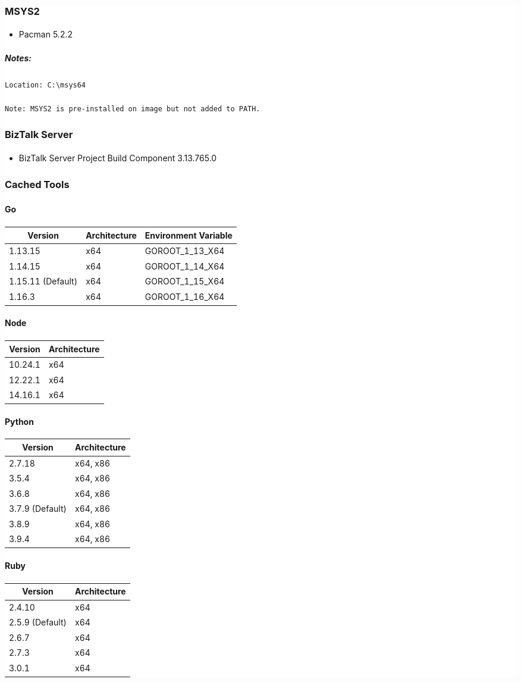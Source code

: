 ### MSYS2
- Pacman 5.2.2
##### Notes:
```
Location: C:\msys64

Note: MSYS2 is pre-installed on image but not added to PATH.
```
### BizTalk Server
- BizTalk Server Project Build Component 3.13.765.0 
### Cached Tools
#### Go
| Version | Architecture | Environment Variable |
| ------- | ------------ | -------------------- |
| 1.13.15 | x64          | GOROOT_1_13_X64      |
| 1.14.15 | x64          | GOROOT_1_14_X64      |
| 1.15.11 (Default) | x64          | GOROOT_1_15_X64      |
| 1.16.3  | x64          | GOROOT_1_16_X64      |


#### Node
| Version | Architecture |
| ------- | ------------ |
| 10.24.1 | x64          |
| 12.22.1 | x64          |
| 14.16.1 | x64          |


#### Python
| Version | Architecture |
| ------- | ------------ |
| 2.7.18  | x64, x86     |
| 3.5.4   | x64, x86     |
| 3.6.8   | x64, x86     |
| 3.7.9 (Default) | x64, x86     |
| 3.8.9   | x64, x86     |
| 3.9.4   | x64, x86     |


#### Ruby
| Version | Architecture |
| ------- | ------------ |
| 2.4.10  | x64          |
| 2.5.9 (Default) | x64          |
| 2.6.7   | x64          |
| 2.7.3   | x64          |
| 3.0.1   | x64          |
